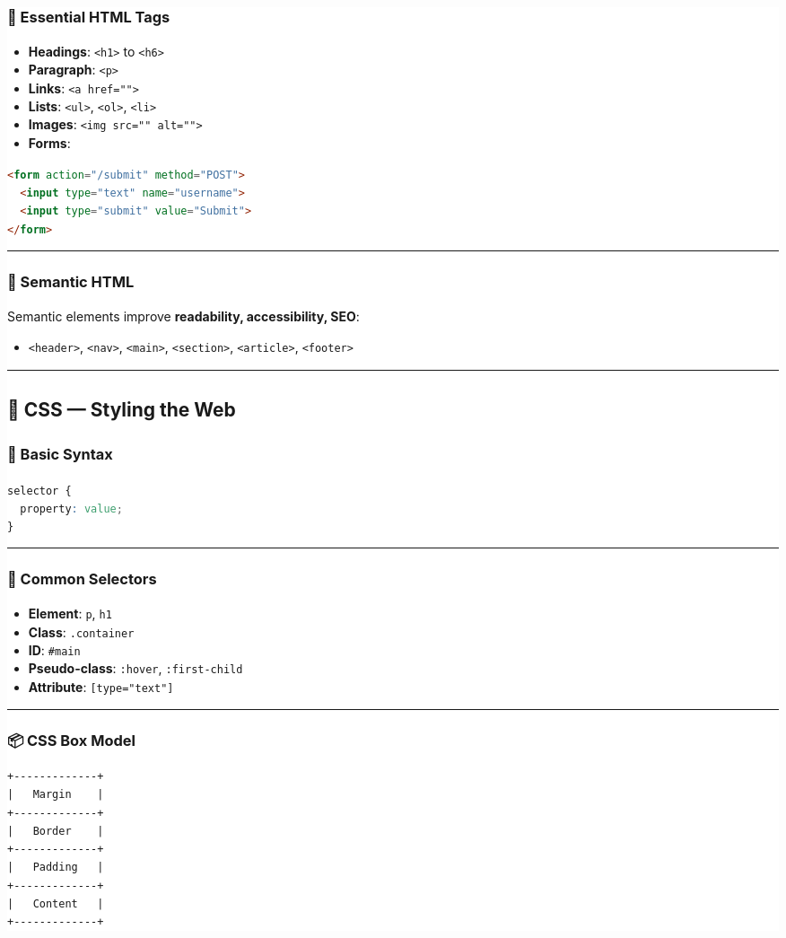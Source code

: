 
### 🧱 Essential HTML Tags

* **Headings**: `<h1>` to `<h6>`
* **Paragraph**: `<p>`
* **Links**: `<a href="">`
* **Lists**: `<ul>`, `<ol>`, `<li>`
* **Images**: `<img src="" alt="">`
* **Forms**:

```html
<form action="/submit" method="POST">
  <input type="text" name="username">
  <input type="submit" value="Submit">
</form>
```

---

### 🧩 Semantic HTML

Semantic elements improve **readability, accessibility, SEO**:

* `<header>`, `<nav>`, `<main>`, `<section>`, `<article>`, `<footer>`

---

## 🎨 CSS — Styling the Web

### 🧬 Basic Syntax

```css
selector {
  property: value;
}
```

---

### 🔎 Common Selectors

* **Element**: `p`, `h1`
* **Class**: `.container`
* **ID**: `#main`
* **Pseudo-class**: `:hover`, `:first-child`
* **Attribute**: `[type="text"]`

---

### 📦 CSS Box Model

```text
+-------------+
|   Margin    |
+-------------+
|   Border    |
+-------------+
|   Padding   |
+-------------+
|   Content   |
+-------------+
```

